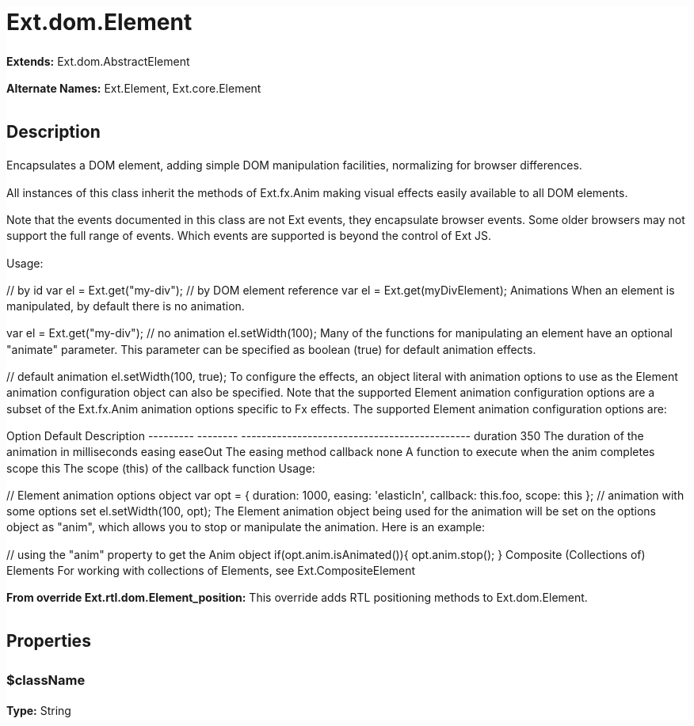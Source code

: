 # Ext.dom.Element

**Extends:** Ext.dom.AbstractElement

**Alternate Names:** Ext.Element, Ext.core.Element

## Description

Encapsulates a DOM element, adding simple DOM manipulation facilities, normalizing for browser differences.

All instances of this class inherit the methods of Ext.fx.Anim making visual effects easily available to all DOM elements.

Note that the events documented in this class are not Ext events, they encapsulate browser events. Some older browsers may not support the full range of events. Which events are supported is beyond the control of Ext JS.

Usage:

// by id var el = Ext.get("my-div"); // by DOM element reference var el = Ext.get(myDivElement); Animations When an element is manipulated, by default there is no animation.

var el = Ext.get("my-div"); // no animation el.setWidth(100); Many of the functions for manipulating an element have an optional "animate" parameter. This parameter can be specified as boolean (true) for default animation effects.

// default animation el.setWidth(100, true); To configure the effects, an object literal with animation options to use as the Element animation configuration object can also be specified. Note that the supported Element animation configuration options are a subset of the Ext.fx.Anim animation options specific to Fx effects. The supported Element animation configuration options are:

Option Default Description --------- -------- --------------------------------------------- duration 350 The duration of the animation in milliseconds easing easeOut The easing method callback none A function to execute when the anim completes scope this The scope (this) of the callback function Usage:

// Element animation options object var opt = { duration: 1000, easing: 'elasticIn', callback: this.foo, scope: this }; // animation with some options set el.setWidth(100, opt); The Element animation object being used for the animation will be set on the options object as "anim", which allows you to stop or manipulate the animation. Here is an example:

// using the "anim" property to get the Anim object if(opt.anim.isAnimated()){ opt.anim.stop(); } Composite (Collections of) Elements For working with collections of Elements, see Ext.CompositeElement

**From override Ext.rtl.dom.Element_position:** This override adds RTL positioning methods to Ext.dom.Element.

## Properties

### $className

**Type:** String
